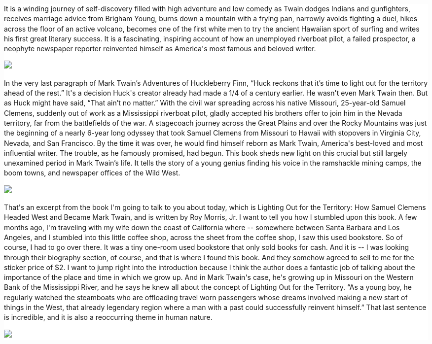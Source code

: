 It is a winding journey of self-discovery filled with high adventure and low comedy as Twain dodges Indians and gunfighters, receives marriage advice from Brigham Young, burns down a mountain with a frying pan, narrowly avoids fighting a duel, hikes across the floor of an active volcano, becomes one of the first white men to try the ancient Hawaiian sport of surfing and writes his first great literary success. It is a fascinating, inspiring account of how an unemployed riverboat pilot, a failed prospector, a neophyte newspaper reporter reinvented himself as America's most famous and beloved writer.

![](https://www.foundersnotes.com/static/images/new_icons/chevron-down-alt-thin.svg)

In the very last paragraph of Mark Twain’s Adventures of Huckleberry Finn, “Huck reckons that it’s time to light out for the territory ahead of the rest.” It's a decision Huck's creator already had made a 1/4 of a century earlier. He wasn't even Mark Twain then. But as Huck might have said, “That ain’t no matter.” With the civil war spreading across his native Missouri, 25-year-old Samuel Clemens, suddenly out of work as a Mississippi riverboat pilot, gladly accepted his brothers offer to join him in the Nevada territory, far from the battlefields of the war. A stagecoach journey across the Great Plains and over the Rocky Mountains was just the beginning of a nearly 6-year long odyssey that took Samuel Clemens from Missouri to Hawaii with stopovers in Virginia City, Nevada, and San Francisco. By the time it was over, he would find himself reborn as Mark Twain, America's best-loved and most influential writer. The trouble, as he famously promised, had begun. This book sheds new light on this crucial but still largely unexamined period in Mark Twain’s life. It tells the story of a young genius finding his voice in the ramshackle mining camps, the boom towns, and newspaper offices of the Wild West.

![](https://www.foundersnotes.com/static/images/new_icons/chevron-down-alt-thin.svg)

That's an excerpt from the book I'm going to talk to you about today, which is Lighting Out for the Territory: How Samuel Clemens Headed West and Became Mark Twain, and is written by Roy Morris, Jr. I want to tell you how I stumbled upon this book. A few months ago, I'm traveling with my wife down the coast of California where -- somewhere between Santa Barbara and Los Angeles, and I stumbled into this little coffee shop, across the sheet from the coffee shop, I saw this used bookstore. So of course, I had to go over there. It was a tiny one-room used bookstore that only sold books for cash. And it is -- I was looking through their biography section, of course, and that is where I found this book. And they somehow agreed to sell to me for the sticker price of $2. I want to jump right into the introduction because I think the author does a fantastic job of talking about the importance of the place and time in which we grow up. And in Mark Twain's case, he's growing up in Missouri on the Western Bank of the Mississippi River, and he says he knew all about the concept of Lighting Out for the Territory. “As a young boy, he regularly watched the steamboats who are offloading travel worn passengers whose dreams involved making a new start of things in the West, that already legendary region where a man with a past could successfully reinvent himself.” That last sentence is incredible, and it is also a reoccurring theme in human nature.

![](https://www.foundersnotes.com/static/images/new_icons/chevron-down-alt-thin.svg)
